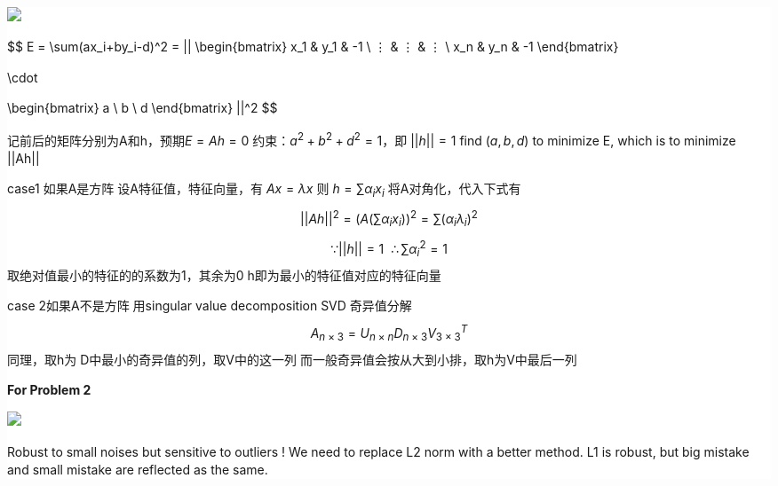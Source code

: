 ![](img2/image-6.png)


$$
E = \sum(ax_i+by_i-d)^2 = 
||
\begin{bmatrix}
x_1 & y_1 & -1 \\
⋮ & ⋮ & ⋮ \\
x_n & y_n & -1
\end{bmatrix}

\cdot

\begin{bmatrix}
a \\
b \\
d
\end{bmatrix}
||^2
$$

记前后的矩阵分别为A和h，预期$E = Ah = 0$
约束：$a^2+b^2+d^2 = 1$，即 $||h|| =1$
find $(a, b, d)$ to minimize E, which is to minimize ||Ah||

case1 如果A是方阵
设A特征值，特征向量，有 $Ax = \lambda x$ 
则 $h = \sum\alpha_ix_i$
将A对角化，代入下式有
$$
||Ah||^2 = (A(\sum \alpha_i x_i))^2 = \sum(\alpha_i \lambda_i)^2
$$
$$
\because||h|| = 1\ \ \therefore\sum \alpha_i ^2 = 1
$$
取绝对值最小的特征的的系数为1，其余为0
h即为最小的特征值对应的特征向量

case 2如果A不是方阵
用singular value decomposition SVD 奇异值分解
$$A_{n×3} = U_{n×n}D_{n×3}V_{3×3}^T$$
同理，取h为 D中最小的奇异值的列，取V中的这一列
而一般奇异值会按从大到小排，取h为V中最后一列


**For Problem 2**

![](img2/image.png)

Robust to small noises but sensitive to outliers !
We need to replace L2 norm with a better method.
L1  is robust, but big mistake and small mistake are reflected as the same.
